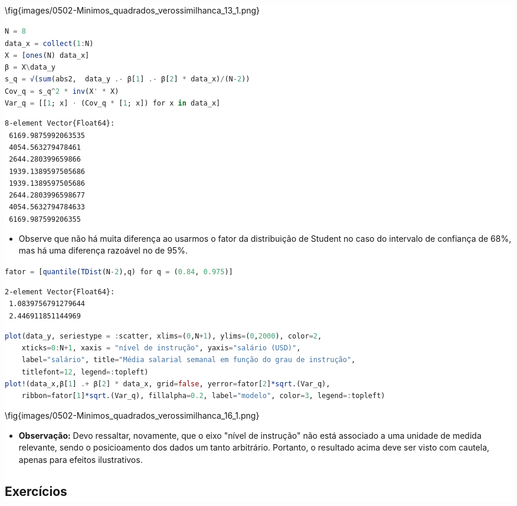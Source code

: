 \fig{images/0502-Minimos_quadrados_verossimilhanca_13_1.png}

```julia
N = 8
data_x = collect(1:N)
X = [ones(N) data_x]
β = X\data_y
s_q = √(sum(abs2,  data_y .- β[1] .- β[2] * data_x)/(N-2))
Cov_q = s_q^2 * inv(X' * X)
Var_q = [[1; x] ⋅ (Cov_q * [1; x]) for x in data_x]
```

```
8-element Vector{Float64}:
 6169.9875992063535
 4054.563279478461
 2644.280399659866
 1939.1389597505686
 1939.1389597505686
 2644.2803996598677
 4054.5632794784633
 6169.987599206355
```




* Observe que não há muita diferença ao usarmos o fator da distribuição de Student no caso do intervalo de confiança de 68\%, mas há uma diferença razoável no de 95\%.

```julia
fator = [quantile(TDist(N-2),q) for q = (0.84, 0.975)]
```

```
2-element Vector{Float64}:
 1.0839756791279644
 2.446911851144969
```



```julia
plot(data_y, seriestype = :scatter, xlims=(0,N+1), ylims=(0,2000), color=2,
    xticks=0:N+1, xaxis = "nível de instrução", yaxis="salário (USD)", 
    label="salário", title="Média salarial semanal em função do grau de instrução", 
    titlefont=12, legend=:topleft)
plot!(data_x,β[1] .+ β[2] * data_x, grid=false, yerror=fator[2]*sqrt.(Var_q),
    ribbon=fator[1]*sqrt.(Var_q), fillalpha=0.2, label="modelo", color=3, legend=:topleft)
```

\fig{images/0502-Minimos_quadrados_verossimilhanca_16_1.png}


* **Observação:** Devo ressaltar, novamente, que o eixo "nível de instrução" não está associado a uma unidade de medida relevante, sendo o posicioamento dos dados um tanto arbitrário. Portanto, o resultado acima deve ser visto com cautela, apenas para efeitos ilustrativos.


## Exercícios
